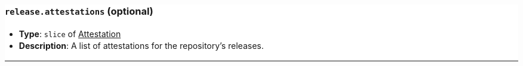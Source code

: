 ### `release.attestations` (optional)

- **Type**: `slice` of [Attestation]
- **Description**: A list of attestations for the repository’s releases.

---

[Assessment]: ./aliases.md#assessment
[Attestation]: ./aliases.md#attestation
[Contact]: ./aliases.md#contact
[License]: ./aliases.md#license
[Link]: ./aliases.md#link
[URL]: ./aliases.md#url
